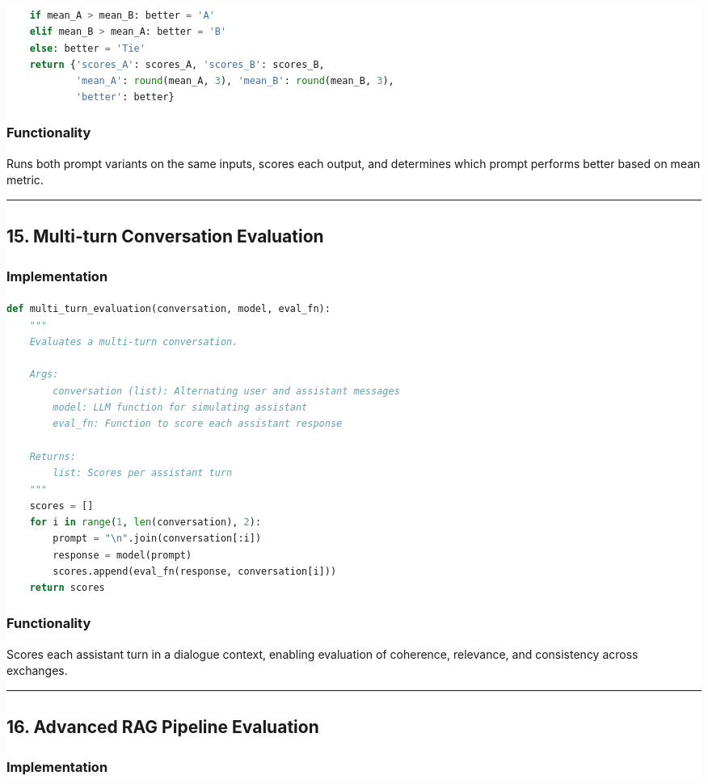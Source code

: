 ```python
    if mean_A > mean_B: better = 'A'
    elif mean_B > mean_A: better = 'B'
    else: better = 'Tie'
    return {'scores_A': scores_A, 'scores_B': scores_B,
            'mean_A': round(mean_A, 3), 'mean_B': round(mean_B, 3),
            'better': better}
```


### Functionality

Runs both prompt variants on the same inputs, scores each output, and determines which prompt performs better based on mean metric.

***

## 15. Multi-turn Conversation Evaluation

### Implementation

```python
def multi_turn_evaluation(conversation, model, eval_fn):
    """
    Evaluates a multi-turn conversation.
    
    Args:
        conversation (list): Alternating user and assistant messages
        model: LLM function for simulating assistant
        eval_fn: Function to score each assistant response
        
    Returns:
        list: Scores per assistant turn
    """
    scores = []
    for i in range(1, len(conversation), 2):
        prompt = "\n".join(conversation[:i])
        response = model(prompt)
        scores.append(eval_fn(response, conversation[i]))
    return scores
```


### Functionality

Scores each assistant turn in a dialogue context, enabling evaluation of coherence, relevance, and consistency across exchanges.

***

## 16. Advanced RAG Pipeline Evaluation

### Implementation
